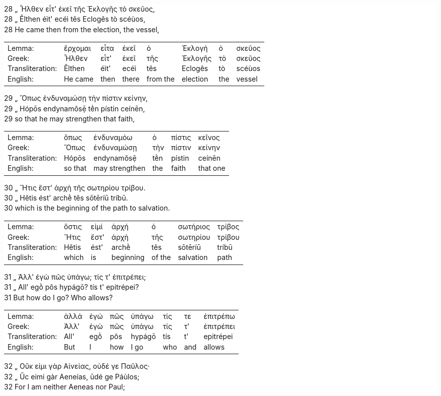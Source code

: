 28 „ Ἦλθεν εἶτ' ἐκεῖ τῆς Ἐκλογῆς τὸ σκεῦος,  
28 „ Êlthen éìt' ecéì tês Eclogês tò scéùos,  
28 He came then from the election, the vessel,

<table><tr><td>Lemma:<br>Greek:<br>Transliteration:<br>English:</td>
<td>ἔρχομαι<br>Ἦλθεν<br>Êlthen<br>He came</td>
<td>εἶτα<br>εἶτ'<br>éìt'<br>then</td>
<td>ἐκεῖ<br>ἐκεῖ<br>ecéì<br>there</td>
<td>ὁ<br>τῆς<br>tês<br>from the</td>
<td>Ἐκλογή<br>Ἐκλογῆς<br>Eclogês<br>election</td>
<td>ὁ<br>τὸ<br>tò<br>the</td>
<td>σκεῦος<br>σκεῦος<br>scéùos<br>vessel</td>
</tr></table>

29 „ Ὅπως ἐνδυναμώσῃ τὴν πίστιν κείνην,  
29 „ Hópōs endynamǒsẹ̄ tḕn pístin ceínēn,  
29 so that he may strengthen that faith,

<table><tr><td>Lemma:<br>Greek:<br>Transliteration:<br>English:</td>
<td>ὅπως<br>Ὅπως<br>Hópōs<br>so that</td>
<td>ἐνδυναμόω<br>ἐνδυναμώσῃ<br>endynamǒsẹ̄<br>may strengthen</td>
<td>ὁ<br>τὴν<br>tḕn<br>the</td>
<td>πίστις<br>πίστιν<br>pístin<br>faith</td>
<td>κεῖνος<br>κείνην<br>ceínēn<br>that one</td>
</tr></table>

30 „ Ἥτις ἔστ' ἀρχὴ τῆς σωτηρίου τρίβου.  
30 „ Hětis ést' archḕ tês sōtēríū tríbū.  
30 which is the beginning of the path to salvation.

<table><tr><td>Lemma:<br>Greek:<br>Transliteration:<br>English:</td>
<td>ὅστις<br>Ἥτις<br>Hětis<br>which</td>
<td>εἰμί<br>ἔστ'<br>ést'<br>is</td>
<td>ἀρχή<br>ἀρχὴ<br>archḕ<br>beginning</td>
<td>ὁ<br>τῆς<br>tês<br>of the</td>
<td>σωτήριος<br>σωτηρίου<br>sōtēríū<br>salvation</td>
<td>τρίβος<br>τρίβου<br>tríbū<br>path</td>
</tr></table>

31 „ Ἀλλ' ἐγὼ πῶς ὑπάγω; τίς τ' ἐπιτρέπει;  
31 „ All' egṑ pôs hypágō? tís t' epitrépei?  
31 But how do I go? Who allows?

<table><tr><td>Lemma:<br>Greek:<br>Transliteration:<br>English:</td>
<td>ἀλλά<br>Ἀλλ'<br>All'<br>But</td>
<td>ἐγώ<br>ἐγὼ<br>egṑ<br>I</td>
<td>πῶς<br>πῶς<br>pôs<br>how</td>
<td>ὑπάγω<br>ὑπάγω<br>hypágō<br>I go</td>
<td>τίς<br>τίς<br>tís<br>who</td>
<td>τε<br>τ'<br>t'<br>and</td>
<td>ἐπιτρέπω<br>ἐπιτρέπει<br>epitrépei<br>allows</td>
</tr></table>

32 „ Οὔκ εἰμι γὰρ Αἰνείας, οὐδέ γε Παῦλος·  
32 „ Ǔc eimi gàr Aeneías, ūdé ge Páùlos;  
32 For I am neither Aeneas nor Paul;
